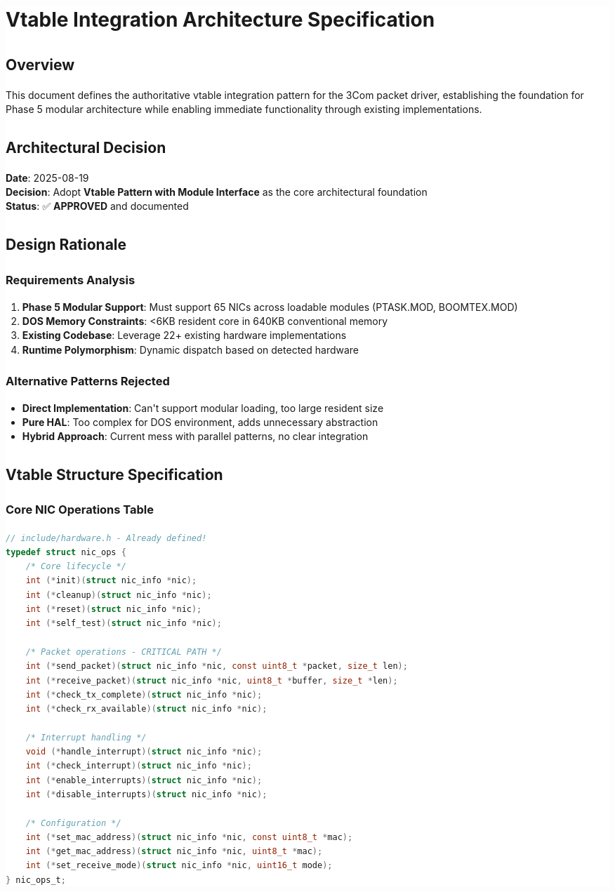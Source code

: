 # Vtable Integration Architecture Specification

## Overview

This document defines the authoritative vtable integration pattern for the 3Com packet driver, establishing the foundation for Phase 5 modular architecture while enabling immediate functionality through existing implementations.

## Architectural Decision

**Date**: 2025-08-19  
**Decision**: Adopt **Vtable Pattern with Module Interface** as the core architectural foundation  
**Status**: ✅ **APPROVED** and documented

## Design Rationale

### Requirements Analysis
1. **Phase 5 Modular Support**: Must support 65 NICs across loadable modules (PTASK.MOD, BOOMTEX.MOD)
2. **DOS Memory Constraints**: <6KB resident core in 640KB conventional memory
3. **Existing Codebase**: Leverage 22+ existing hardware implementations
4. **Runtime Polymorphism**: Dynamic dispatch based on detected hardware

### Alternative Patterns Rejected
- **Direct Implementation**: Can't support modular loading, too large resident size
- **Pure HAL**: Too complex for DOS environment, adds unnecessary abstraction
- **Hybrid Approach**: Current mess with parallel patterns, no clear integration

## Vtable Structure Specification

### Core NIC Operations Table
```c
// include/hardware.h - Already defined!
typedef struct nic_ops {
    /* Core lifecycle */
    int (*init)(struct nic_info *nic);
    int (*cleanup)(struct nic_info *nic);
    int (*reset)(struct nic_info *nic);
    int (*self_test)(struct nic_info *nic);
    
    /* Packet operations - CRITICAL PATH */
    int (*send_packet)(struct nic_info *nic, const uint8_t *packet, size_t len);
    int (*receive_packet)(struct nic_info *nic, uint8_t *buffer, size_t *len);
    int (*check_tx_complete)(struct nic_info *nic);
    int (*check_rx_available)(struct nic_info *nic);
    
    /* Interrupt handling */
    void (*handle_interrupt)(struct nic_info *nic);
    int (*check_interrupt)(struct nic_info *nic);
    int (*enable_interrupts)(struct nic_info *nic);
    int (*disable_interrupts)(struct nic_info *nic);
    
    /* Configuration */
    int (*set_mac_address)(struct nic_info *nic, const uint8_t *mac);
    int (*get_mac_address)(struct nic_info *nic, uint8_t *mac);
    int (*set_receive_mode)(struct nic_info *nic, uint16_t mode);
} nic_ops_t;
```
